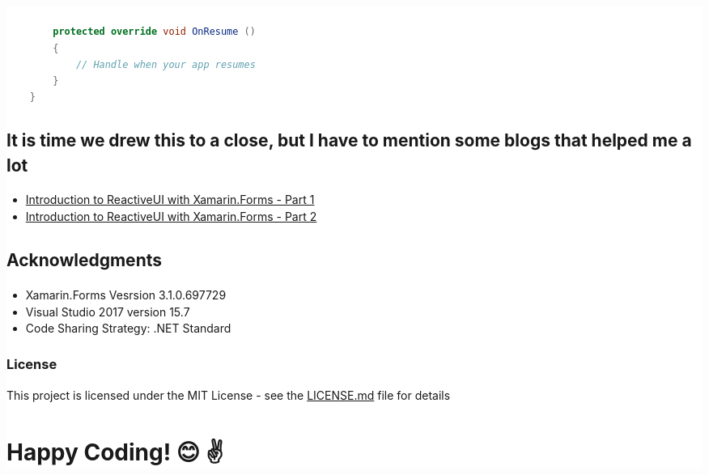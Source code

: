 ```C# 

		protected override void OnResume ()
		{
			// Handle when your app resumes
		}
	}
```

## It is time we drew this to a close, but I have to mention some blogs that helped me a lot
 - [Introduction to ReactiveUI with Xamarin.Forms - Part 1](https://ramonesteban78.github.io/es/tutorials/introduccion-reactiveui-xamarin-forms.html)
 - [Introduction to ReactiveUI with Xamarin.Forms - Part 2](https://ramonesteban78.github.io/es/tutorials/introduccion-reactiveui-xamarin-forms.2.html)
 
 ## Acknowledgments

* Xamarin.Forms Vesrsion 3.1.0.697729
* Visual Studio 2017 version 15.7
* Code Sharing Strategy: .NET Standard

 ### License

This project is licensed under the MIT License - see the [LICENSE.md](https://github.com/AshrafNaser/XamReactiveUiDemo/blob/master/LICENSE) file for details



 #    Happy Coding! :blush: :v:




